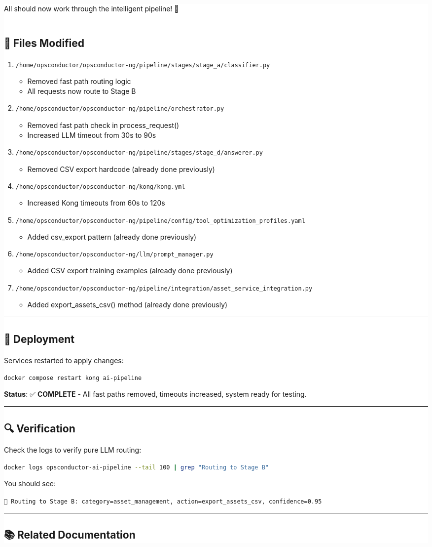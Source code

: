 All should now work through the intelligent pipeline! 🚀

---

## 📝 Files Modified

1. `/home/opsconductor/opsconductor-ng/pipeline/stages/stage_a/classifier.py`
   - Removed fast path routing logic
   - All requests now route to Stage B

2. `/home/opsconductor/opsconductor-ng/pipeline/orchestrator.py`
   - Removed fast path check in process_request()
   - Increased LLM timeout from 30s to 90s

3. `/home/opsconductor/opsconductor-ng/pipeline/stages/stage_d/answerer.py`
   - Removed CSV export hardcode (already done previously)

4. `/home/opsconductor/opsconductor-ng/kong/kong.yml`
   - Increased Kong timeouts from 60s to 120s

5. `/home/opsconductor/opsconductor-ng/pipeline/config/tool_optimization_profiles.yaml`
   - Added csv_export pattern (already done previously)

6. `/home/opsconductor/opsconductor-ng/llm/prompt_manager.py`
   - Added CSV export training examples (already done previously)

7. `/home/opsconductor/opsconductor-ng/pipeline/integration/asset_service_integration.py`
   - Added export_assets_csv() method (already done previously)

---

## 🚀 Deployment

Services restarted to apply changes:
```bash
docker compose restart kong ai-pipeline
```

**Status**: ✅ **COMPLETE** - All fast paths removed, timeouts increased, system ready for testing.

---

## 🔍 Verification

Check the logs to verify pure LLM routing:
```bash
docker logs opsconductor-ai-pipeline --tail 100 | grep "Routing to Stage B"
```

You should see:
```
🧠 Routing to Stage B: category=asset_management, action=export_assets_csv, confidence=0.95
```

---

## 📚 Related Documentation
